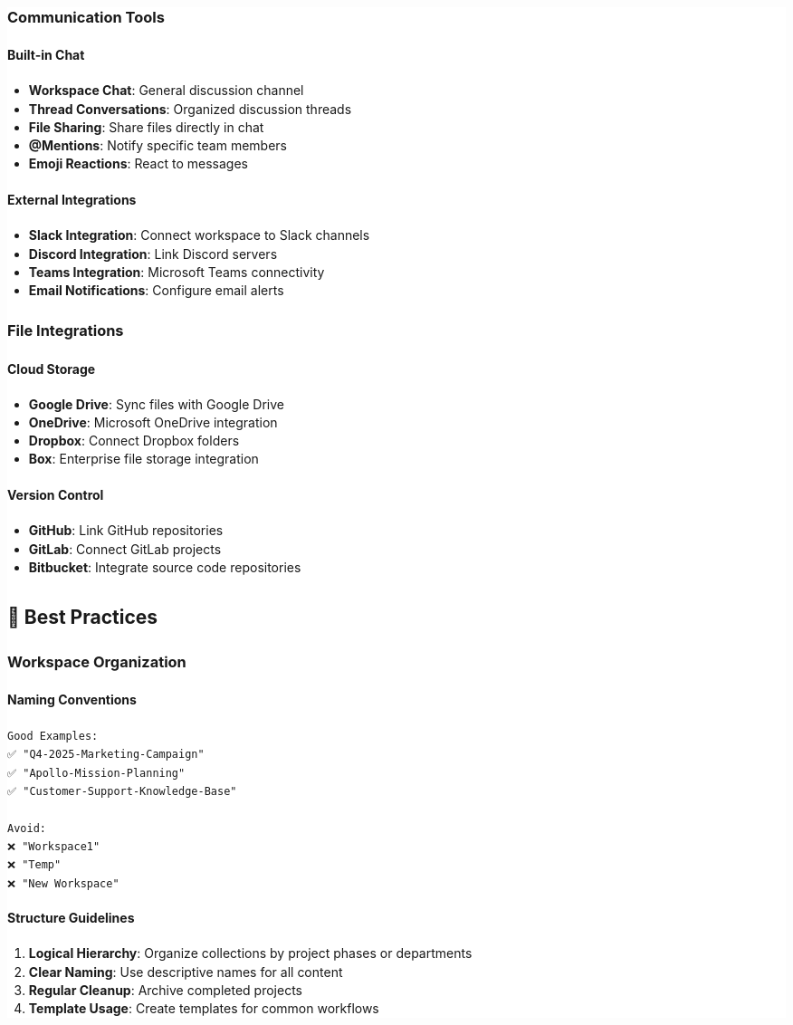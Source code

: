 ### Communication Tools

#### Built-in Chat
- **Workspace Chat**: General discussion channel
- **Thread Conversations**: Organized discussion threads
- **File Sharing**: Share files directly in chat
- **@Mentions**: Notify specific team members
- **Emoji Reactions**: React to messages

#### External Integrations
- **Slack Integration**: Connect workspace to Slack channels
- **Discord Integration**: Link Discord servers
- **Teams Integration**: Microsoft Teams connectivity
- **Email Notifications**: Configure email alerts

### File Integrations

#### Cloud Storage
- **Google Drive**: Sync files with Google Drive
- **OneDrive**: Microsoft OneDrive integration
- **Dropbox**: Connect Dropbox folders
- **Box**: Enterprise file storage integration

#### Version Control
- **GitHub**: Link GitHub repositories
- **GitLab**: Connect GitLab projects
- **Bitbucket**: Integrate source code repositories

## 🎯 Best Practices

### Workspace Organization

#### Naming Conventions
```
Good Examples:
✅ "Q4-2025-Marketing-Campaign"
✅ "Apollo-Mission-Planning"
✅ "Customer-Support-Knowledge-Base"

Avoid:
❌ "Workspace1"
❌ "Temp"
❌ "New Workspace"
```

#### Structure Guidelines
1. **Logical Hierarchy**: Organize collections by project phases or departments
2. **Clear Naming**: Use descriptive names for all content
3. **Regular Cleanup**: Archive completed projects
4. **Template Usage**: Create templates for common workflows
